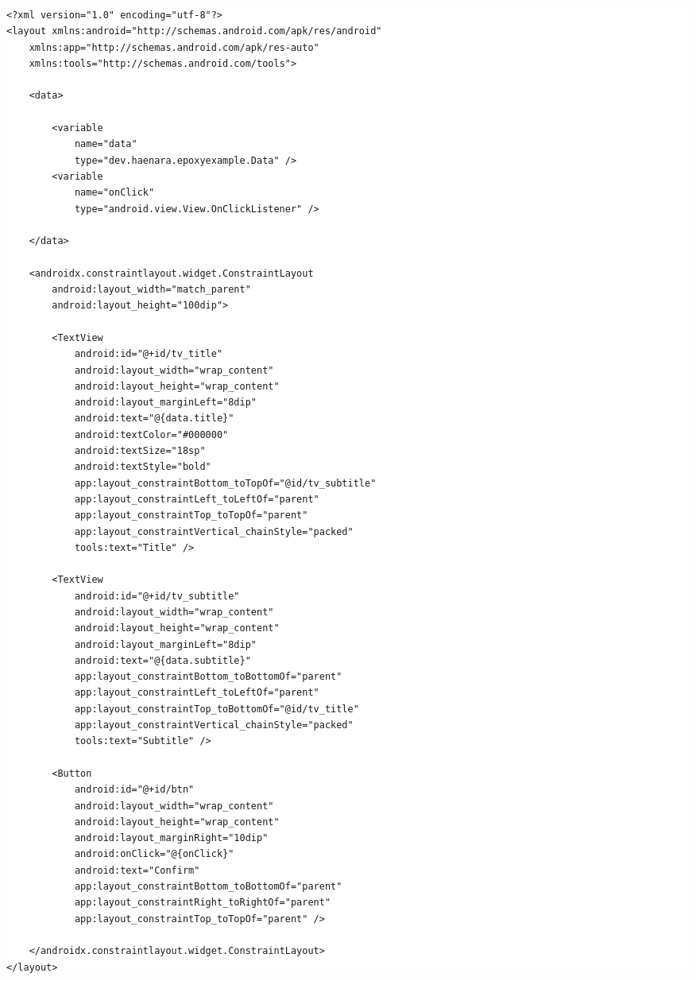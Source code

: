 ```
<?xml version="1.0" encoding="utf-8"?>
<layout xmlns:android="http://schemas.android.com/apk/res/android"
    xmlns:app="http://schemas.android.com/apk/res-auto"
    xmlns:tools="http://schemas.android.com/tools">

    <data>

        <variable
            name="data"
            type="dev.haenara.epoxyexample.Data" />
        <variable
            name="onClick"
            type="android.view.View.OnClickListener" />

    </data>

    <androidx.constraintlayout.widget.ConstraintLayout
        android:layout_width="match_parent"
        android:layout_height="100dip">

        <TextView
            android:id="@+id/tv_title"
            android:layout_width="wrap_content"
            android:layout_height="wrap_content"
            android:layout_marginLeft="8dip"
            android:text="@{data.title}"
            android:textColor="#000000"
            android:textSize="18sp"
            android:textStyle="bold"
            app:layout_constraintBottom_toTopOf="@id/tv_subtitle"
            app:layout_constraintLeft_toLeftOf="parent"
            app:layout_constraintTop_toTopOf="parent"
            app:layout_constraintVertical_chainStyle="packed"
            tools:text="Title" />

        <TextView
            android:id="@+id/tv_subtitle"
            android:layout_width="wrap_content"
            android:layout_height="wrap_content"
            android:layout_marginLeft="8dip"
            android:text="@{data.subtitle}"
            app:layout_constraintBottom_toBottomOf="parent"
            app:layout_constraintLeft_toLeftOf="parent"
            app:layout_constraintTop_toBottomOf="@id/tv_title"
            app:layout_constraintVertical_chainStyle="packed"
            tools:text="Subtitle" />

        <Button
            android:id="@+id/btn"
            android:layout_width="wrap_content"
            android:layout_height="wrap_content"
            android:layout_marginRight="10dip"
            android:onClick="@{onClick}"
            android:text="Confirm"
            app:layout_constraintBottom_toBottomOf="parent"
            app:layout_constraintRight_toRightOf="parent"
            app:layout_constraintTop_toTopOf="parent" />

    </androidx.constraintlayout.widget.ConstraintLayout>
</layout>

```
